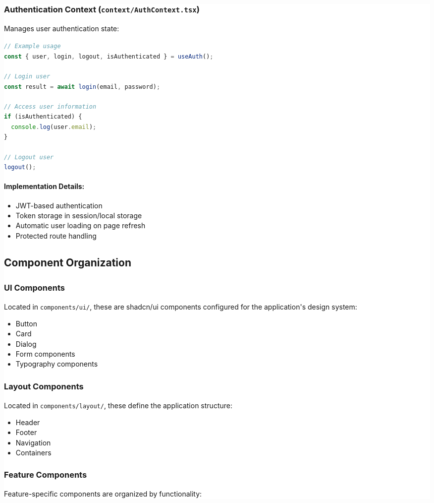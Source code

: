 ### Authentication Context (`context/AuthContext.tsx`)

Manages user authentication state:

```typescript
// Example usage
const { user, login, logout, isAuthenticated } = useAuth();

// Login user
const result = await login(email, password);

// Access user information
if (isAuthenticated) {
  console.log(user.email);
}

// Logout user
logout();
```

#### Implementation Details:

- JWT-based authentication
- Token storage in session/local storage
- Automatic user loading on page refresh
- Protected route handling

## Component Organization

### UI Components

Located in `components/ui/`, these are shadcn/ui components configured for the application's design system:

- Button
- Card
- Dialog
- Form components
- Typography components

### Layout Components

Located in `components/layout/`, these define the application structure:

- Header
- Footer
- Navigation
- Containers

### Feature Components

Feature-specific components are organized by functionality:
